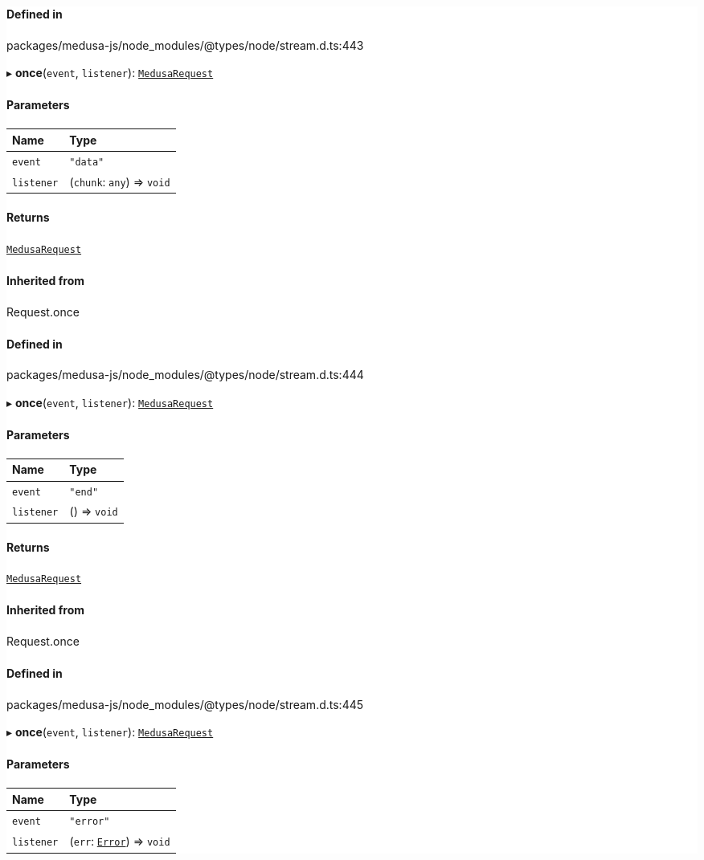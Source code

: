 #### Defined in

packages/medusa-js/node_modules/@types/node/stream.d.ts:443

▸ **once**(`event`, `listener`): [`MedusaRequest`](internal-8.internal.MedusaRequest.md)

#### Parameters

| Name | Type |
| :------ | :------ |
| `event` | ``"data"`` |
| `listener` | (`chunk`: `any`) => `void` |

#### Returns

[`MedusaRequest`](internal-8.internal.MedusaRequest.md)

#### Inherited from

Request.once

#### Defined in

packages/medusa-js/node_modules/@types/node/stream.d.ts:444

▸ **once**(`event`, `listener`): [`MedusaRequest`](internal-8.internal.MedusaRequest.md)

#### Parameters

| Name | Type |
| :------ | :------ |
| `event` | ``"end"`` |
| `listener` | () => `void` |

#### Returns

[`MedusaRequest`](internal-8.internal.MedusaRequest.md)

#### Inherited from

Request.once

#### Defined in

packages/medusa-js/node_modules/@types/node/stream.d.ts:445

▸ **once**(`event`, `listener`): [`MedusaRequest`](internal-8.internal.MedusaRequest.md)

#### Parameters

| Name | Type |
| :------ | :------ |
| `event` | ``"error"`` |
| `listener` | (`err`: [`Error`](../modules/internal-8.md#error)) => `void` |
